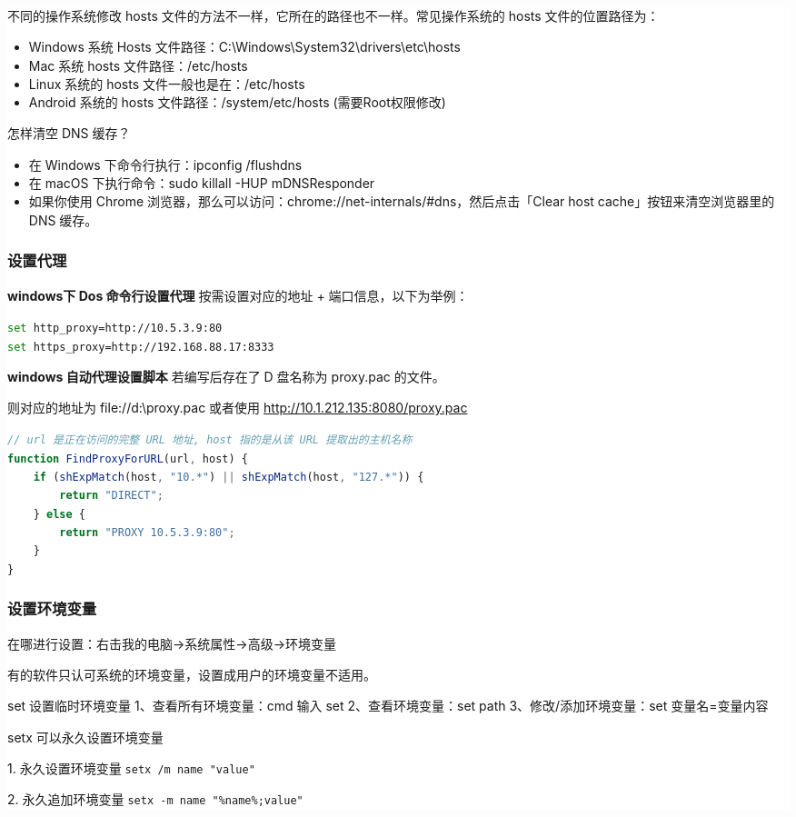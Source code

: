 不同的操作系统修改 hosts 文件的方法不一样，它所在的路径也不一样。常见操作系统的 hosts 文件的位置路径为：

* Windows 系统 Hosts 文件路径：C:\Windows\System32\drivers\etc\hosts
* Mac 系统 hosts 文件路径：/etc/hosts
* Linux 系统的 hosts 文件一般也是在：/etc/hosts
* Android 系统的 hosts 文件路径：/system/etc/hosts (需要Root权限修改)

怎样清空 DNS 缓存？

* 在 Windows 下命令行执行：ipconfig /flushdns
* 在 macOS 下执行命令：sudo killall -HUP mDNSResponder
* 如果你使用 Chrome 浏览器，那么可以访问：chrome://net-internals/#dns，然后点击「Clear host cache」按钮来清空浏览器里的 DNS 缓存。

### 设置代理

**windows下 Dos 命令行设置代理**
按需设置对应的地址 + 端口信息，以下为举例：

```sh
set http_proxy=http://10.5.3.9:80
set https_proxy=http://192.168.88.17:8333
```

**windows 自动代理设置脚本**
若编写后存在了 D 盘名称为 proxy.pac 的文件。

则对应的地址为 file://d:\proxy.pac 或者使用 <http://10.1.212.135:8080/proxy.pac>

```js
// url 是正在访问的完整 URL 地址, host 指的是从该 URL 提取出的主机名称
function FindProxyForURL(url, host) {
    if (shExpMatch(host, "10.*") || shExpMatch(host, "127.*")) {
        return "DIRECT";
    } else {
        return "PROXY 10.5.3.9:80";
    }
}
```

### 设置环境变量

在哪进行设置：右击我的电脑->系统属性->高级->环境变量

有的软件只认可系统的环境变量，设置成用户的环境变量不适用。

set 设置临时环境变量
1、查看所有环境变量：cmd 输入 set
2、查看环境变量：set path
3、修改/添加环境变量：set 变量名=变量内容

setx 可以永久设置环境变量

1\. 永久设置环境变量
`setx /m name "value"`

2\. 永久追加环境变量
`setx -m name "%name%;value"`
